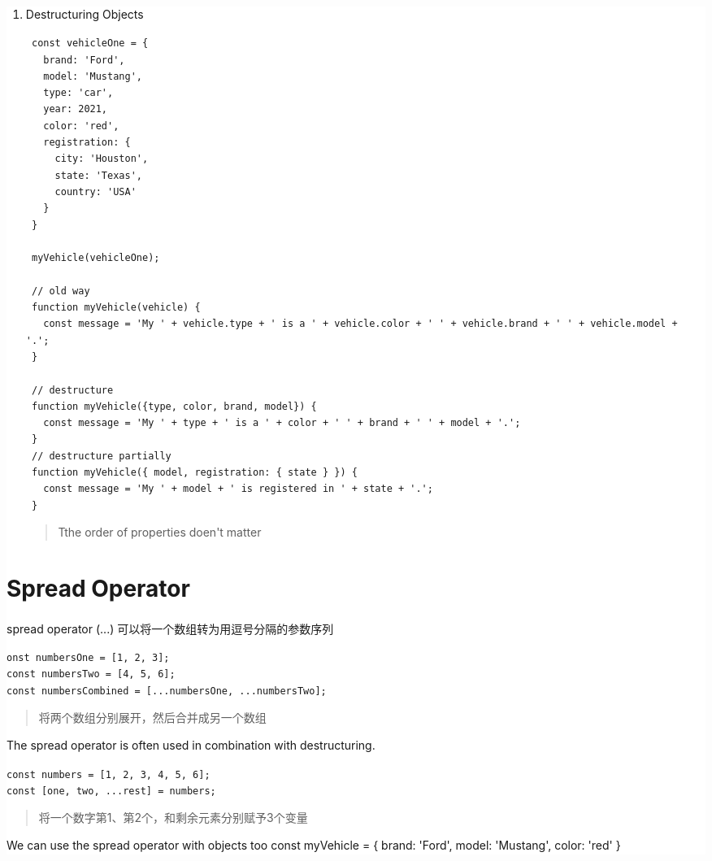 1. Destructuring Objects

		const vehicleOne = {
		  brand: 'Ford',
		  model: 'Mustang',
		  type: 'car',
		  year: 2021, 
		  color: 'red',
		  registration: {
		    city: 'Houston',
		    state: 'Texas',
		    country: 'USA'
		  }
		}
		
		myVehicle(vehicleOne);
		
		// old way
		function myVehicle(vehicle) {
		  const message = 'My ' + vehicle.type + ' is a ' + vehicle.color + ' ' + vehicle.brand + ' ' + vehicle.model + '.';
		}

		// destructure
		function myVehicle({type, color, brand, model}) {
		  const message = 'My ' + type + ' is a ' + color + ' ' + brand + ' ' + model + '.';
		}
		// destructure partially
		function myVehicle({ model, registration: { state } }) {
		  const message = 'My ' + model + ' is registered in ' + state + '.';
		}
	> Tthe order of properties doen't matter

# Spread Operator
spread operator (...) 可以将一个数组转为用逗号分隔的参数序列

	onst numbersOne = [1, 2, 3];
	const numbersTwo = [4, 5, 6];
	const numbersCombined = [...numbersOne, ...numbersTwo];
> 将两个数组分别展开，然后合并成另一个数组

The spread operator is often used in combination with destructuring.

	const numbers = [1, 2, 3, 4, 5, 6];	
	const [one, two, ...rest] = numbers;
> 将一个数字第1、第2个，和剩余元素分别赋予3个变量

We can use the spread operator with objects too
	const myVehicle = {
	  brand: 'Ford',
	  model: 'Mustang',
	  color: 'red'
	}
	
